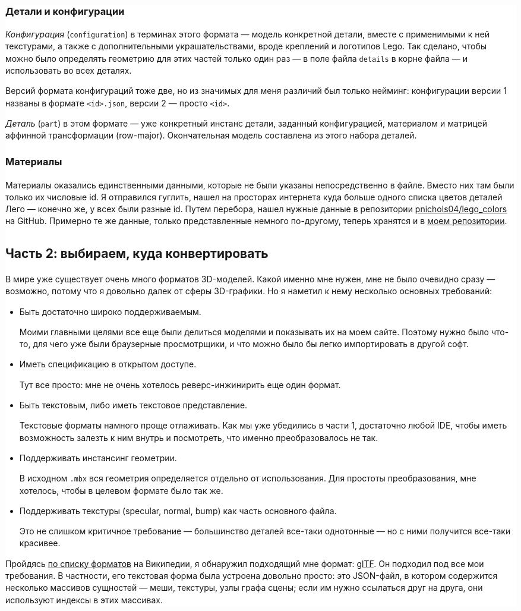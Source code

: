 [`io_three`]: https://github.com/repsac/io_three
[`three.js`]: https://threejs.org/
[флаги]: https://github.com/iliazeus/zmbx2glTF/blob/6729df3e/src/mbx/types.ts#L122

### Детали и конфигурации

_Конфигурация_ (`configuration`) в терминах этого формата — модель конкретной детали, вместе с применимыми к ней текстурами, а также с дополнительными украшательствами, вроде креплений и логотипов Lego. Так сделано, чтобы можно было определять геометрию для этих частей только один раз — в поле файла `details` в корне файла — и использовать во всех деталях.

Версий формата конфигураций тоже две, но из значимых для меня различий был только нейминг: конфигурации версии 1 названы в формате `<id>.json`, версии 2 — просто `<id>`.

_Деталь_ (`part`) в этом формате — уже конкретный инстанс детали, заданный конфигурацией, материалом и матрицей аффинной трансформации (row-major). Окончательная модель составлена из этого набора деталей.

### Материалы

Материалы оказались единственными данными, которые не были указаны непосредственно в файле. Вместо них там были только их числовые id. Я отправился гуглить, нашел на просторах интернета куда больше одного списка цветов деталей Лего — конечно же, у всех были разные id. Путем перебора, нашел нужные данные в репозитории [pnichols04/lego_colors] на GitHub. Примерно те же данные, только представленные немного по-другому, теперь хранятся и в [моем репозитории].

[pnichols04/lego_colors]: https://github.com/pnichols04/lego_colors
[моем репозитории]: https://github.com/iliazeus/zmbx2glTF/blob/6729df3e/src/convert/data/colors.ts

## Часть 2: выбираем, куда конвертировать

В мире уже существует очень много форматов 3D-моделей. Какой именно мне нужен, мне не было очевидно сразу — возможно, потому что я довольно далек от сферы 3D-графики. Но я наметил к нему несколько основных требований:

- Быть достаточно широко поддерживаемым.

  Моими главными целями все еще были делиться моделями и показывать их на моем сайте. Поэтому нужно было что-то, для чего уже были браузерные просмотрщики, и что можно было бы легко импортировать в другой софт.

- Иметь спецификацию в открытом доступе.

  Тут все просто: мне не очень хотелось реверс-инжинирить еще один формат.

- Быть текстовым, либо иметь текстовое представление.

  Текстовые форматы намного проще отлаживать. Как мы уже убедились в части 1, достаточно любой IDE, чтобы иметь возможность залезть к ним внутрь и посмотреть, что именно преобразовалось не так.

- Поддерживать инстансинг геометрии.

  В исходном `.mbx` вся геометрия определяется отдельно от использования. Для простоты преобразования, мне хотелось, чтобы в целевом формате было так же.

- Поддерживать текстуры (specular, normal, bump) как часть основного файла.

  Это не слишком критичное требование — большинство деталей все-таки однотонные — но с ними получится все-таки красивее.

Пройдясь [по списку форматов] на Википедии, я обнаружил подходящий мне формат: [glTF]. Он подходил под все мои требования. В частности, его текстовая форма была устроена довольно просто: это JSON-файл, в котором содержится несколько массивов сущностей — меши, текстуры, узлы графа сцены; если им нужно ссылаться друг на друга, они используют индексы в этих массивах.


[Mecabricks]: https://www.mecabricks.com/
[`zmbx2glTF`]: https://github.com/iliazeus/zmbx2glTF
[на GitHub]: https://github.com/iliazeus/zmbx2glTF
[у меня на сайте]: https://iliazeus.github.io/legos/
[в репозитории]: https://github.com/iliazeus/zmbx2glTF/blob/6729df3e/src/mbx/types.ts
[`file`]: https://linux.die.net/man/1/file
[по списку форматов]: https://en.wikipedia.org/wiki/List_of_file_formats#3D_graphics
[glTF]: https://en.wikipedia.org/wiki/glTF
[в официальном репозитории]: https://github.com/KhronosGroup/glTF
[в репозиторий]: https://github.com/iliazeus/zmbx2gltf/blob/6729df3e/src/gltf/types.ts
[использует]: https://registry.khronos.org/glTF/specs/2.0/glTF-2.0.html#data-alignment
[транспонировать]: https://github.com/iliazeus/zmbx2gltf/blob/6729df3e/src/convert/utils.ts#L9
[позволяет]: https://registry.khronos.org/glTF/specs/2.0/glTF-2.0.html#images
[Data URI]: https://en.wikipedia.org/wiki/Data_URI_scheme
[добавить в начало]: https://github.com/iliazeus/zmbx2gltf/blob/6729df3e/src/convert/utils.ts#L3
[с этим строже]: https://registry.khronos.org/glTF/specs/2.0/glTF-2.0.html#metallic-roughness-material
[декодировать PNG]: https://github.com/iliazeus/zmbx2gltf/blob/6729df3e/src/convert/materials.ts#L83
[смешивать]: https://github.com/iliazeus/zmbx2gltf/blob/6729df3e/src/convert/materials.ts#L88
[упаковывать]: https://github.com/iliazeus/zmbx2gltf/blob/6729df3e/src/convert/materials.ts#L94
[PNG.js]: https://www.npmjs.com/package/pngjs
[реализовал]: https://github.com/iliazeus/zmbx2gltf/blob/6729df3e/src/gltf/optimizer.ts#L21
[реализовав]: https://github.com/iliazeus/zmbx2gltf/blob/6729df3e/src/gltf/optimizer.ts#L3
[дедупликация]: https://github.com/iliazeus/zmbx2gltf/blob/6729df3e/src/gltf/optimizer.ts#L56
[инструмент]: https://github.com/iliazeus/zmbx2gltf
[своего сайта]: https://iliazeus.github.io/legos/
[Online3DViewer]: https://github.com/kovacsv/Online3DViewer
[в репозитории]: https://github.com/iliazeus/zmbx2gltf/blob/6729df3e/src/mbx/types.ts